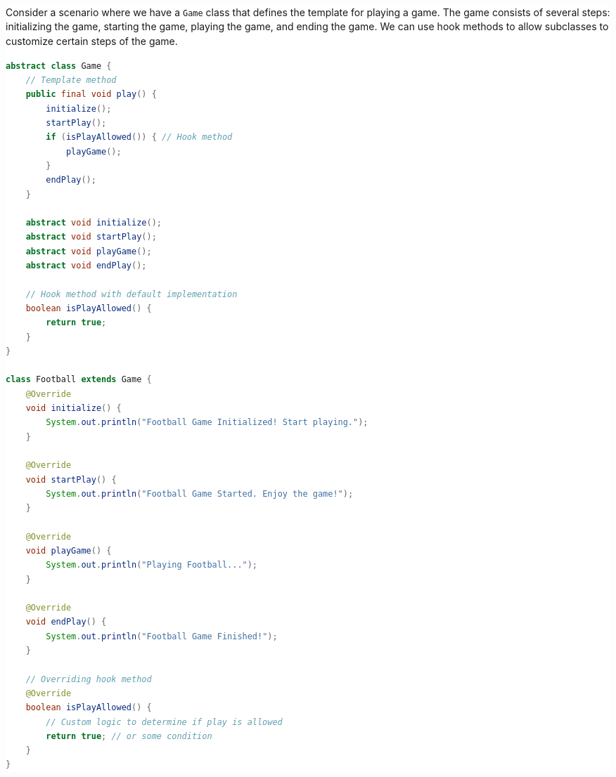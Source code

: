 Consider a scenario where we have a `Game` class that defines the template for playing a game. The game consists of several steps: initializing the game, starting the game, playing the game, and ending the game. We can use hook methods to allow subclasses to customize certain steps of the game.

```java
abstract class Game {
    // Template method
    public final void play() {
        initialize();
        startPlay();
        if (isPlayAllowed()) { // Hook method
            playGame();
        }
        endPlay();
    }

    abstract void initialize();
    abstract void startPlay();
    abstract void playGame();
    abstract void endPlay();

    // Hook method with default implementation
    boolean isPlayAllowed() {
        return true;
    }
}

class Football extends Game {
    @Override
    void initialize() {
        System.out.println("Football Game Initialized! Start playing.");
    }

    @Override
    void startPlay() {
        System.out.println("Football Game Started. Enjoy the game!");
    }

    @Override
    void playGame() {
        System.out.println("Playing Football...");
    }

    @Override
    void endPlay() {
        System.out.println("Football Game Finished!");
    }

    // Overriding hook method
    @Override
    boolean isPlayAllowed() {
        // Custom logic to determine if play is allowed
        return true; // or some condition
    }
}
```
